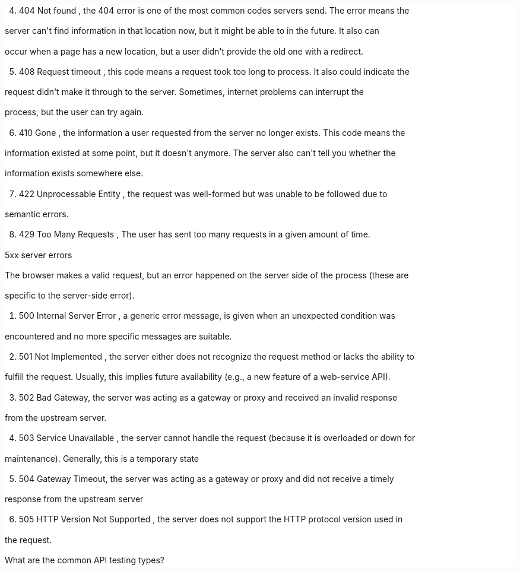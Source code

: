 4. 404 Not found , the 404 error is one of the most common codes servers send. The error means the

server can't find information in that location now, but it might be able to in the future. It also can

occur when a page has a new location, but a user didn't provide the old one with a redirect.

5. 408 Request timeout , this code means a request took too long to process. It also could indicate the

request didn't make it through to the server. Sometimes, internet problems can interrupt the

process, but the user can try again.

6. 410 Gone , the information a user requested from the server no longer exists. This code means the

information existed at some point, but it doesn't anymore. The server also can't tell you whether the

information exists somewhere else.

7. 422 Unprocessable Entity , the request was well-formed but was unable to be followed due to

semantic errors.

8. 429 Too Many Requests , The user has sent too many requests in a given amount of time.

5xx server errors

The browser makes a valid request, but an error happened on the server side of the process (these are

specific to the server-side error).

1. 500 Internal Server Error , a generic error message, is given when an unexpected condition was

encountered and no more specific messages are suitable.

2. 501 Not Implemented , the server either does not recognize the request method or lacks the ability to

fulfill the request. Usually, this implies future availability (e.g., a new feature of a web-service API).

3. 502 Bad Gateway, the server was acting as a gateway or proxy and received an invalid response

from the upstream server.

4. 503 Service Unavailable , the server cannot handle the request (because it is overloaded or down for

maintenance). Generally, this is a temporary state

5. 504 Gateway Timeout, the server was acting as a gateway or proxy and did not receive a timely

response from the upstream server

6. 505 HTTP Version Not Supported , the server does not support the HTTP protocol version used in

the request.

What are the common API testing types?
